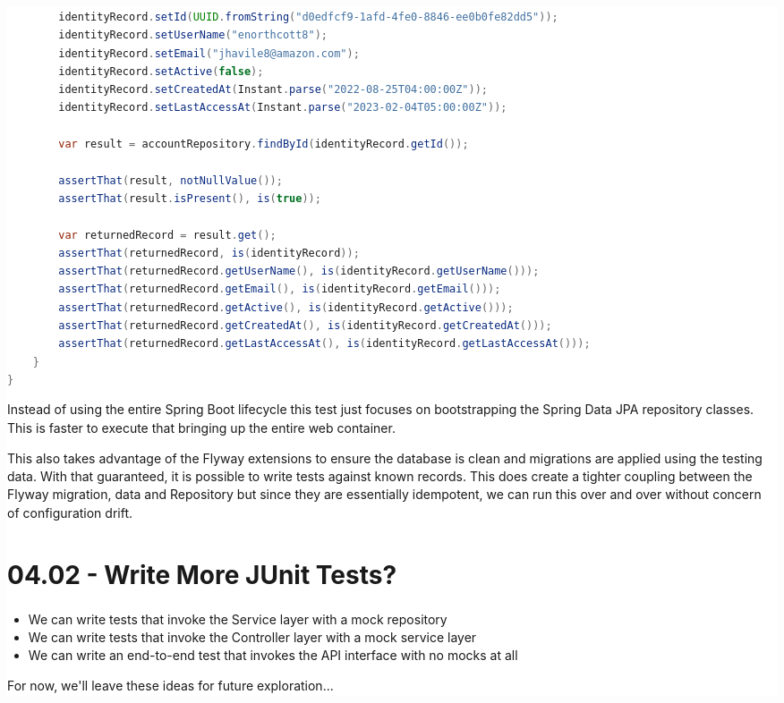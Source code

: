 ```java
        identityRecord.setId(UUID.fromString("d0edfcf9-1afd-4fe0-8846-ee0b0fe82dd5"));
        identityRecord.setUserName("enorthcott8");
        identityRecord.setEmail("jhavile8@amazon.com");
        identityRecord.setActive(false);
        identityRecord.setCreatedAt(Instant.parse("2022-08-25T04:00:00Z"));
        identityRecord.setLastAccessAt(Instant.parse("2023-02-04T05:00:00Z"));

        var result = accountRepository.findById(identityRecord.getId());

        assertThat(result, notNullValue());
        assertThat(result.isPresent(), is(true));

        var returnedRecord = result.get();
        assertThat(returnedRecord, is(identityRecord));
        assertThat(returnedRecord.getUserName(), is(identityRecord.getUserName()));
        assertThat(returnedRecord.getEmail(), is(identityRecord.getEmail()));
        assertThat(returnedRecord.getActive(), is(identityRecord.getActive()));
        assertThat(returnedRecord.getCreatedAt(), is(identityRecord.getCreatedAt()));
        assertThat(returnedRecord.getLastAccessAt(), is(identityRecord.getLastAccessAt()));
    }
}
```

Instead of using the entire Spring Boot lifecycle this test just focuses on bootstrapping the Spring Data JPA repository
classes.  This is faster to execute that bringing up the entire web container.

This also takes advantage of the Flyway extensions to ensure the database is clean and migrations are applied using the
testing data.  With that guaranteed, it is possible to write tests against known records.  This does create a tighter
coupling between the Flyway migration, data and Repository but since they are essentially idempotent, we can run this
over and over without concern of configuration drift.

# 04.02 - Write More JUnit Tests?

- We can write tests that invoke the Service layer with a mock repository
- We can write tests that invoke the Controller layer with a mock service layer
- We can write an end-to-end test that invokes the API interface with no mocks at all

For now, we'll leave these ideas for future exploration...
